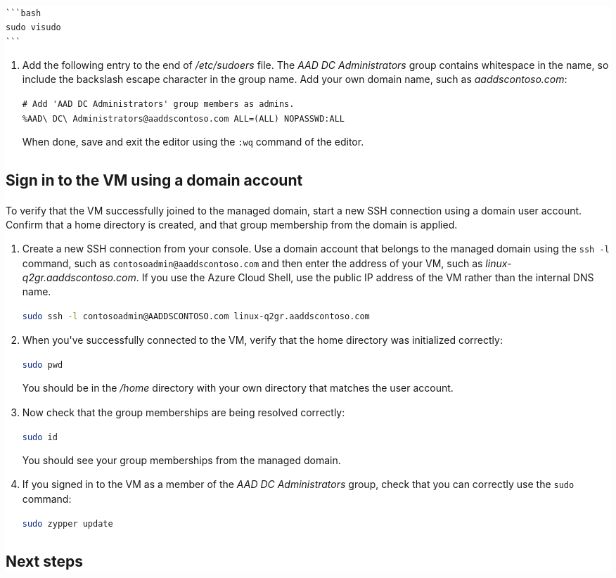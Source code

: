     ```bash
    sudo visudo
    ```

1. Add the following entry to the end of */etc/sudoers* file. The *AAD DC Administrators* group contains whitespace in the name, so include the backslash escape character in the group name. Add your own domain name, such as *aaddscontoso.com*:

    ```config
    # Add 'AAD DC Administrators' group members as admins.
    %AAD\ DC\ Administrators@aaddscontoso.com ALL=(ALL) NOPASSWD:ALL
    ```

    When done, save and exit the editor using the `:wq` command of the editor.

## Sign in to the VM using a domain account

To verify that the VM successfully joined to the managed domain, start a new SSH connection using a domain user account. Confirm that a home directory is created, and that group membership from the domain is applied.

1. Create a new SSH connection from your console. Use a domain account that belongs to the managed domain using the `ssh -l` command, such as `contosoadmin@aaddscontoso.com` and then enter the address of your VM, such as *linux-q2gr.aaddscontoso.com*. If you use the Azure Cloud Shell, use the public IP address of the VM rather than the internal DNS name.

    ```bash
    sudo ssh -l contosoadmin@AADDSCONTOSO.com linux-q2gr.aaddscontoso.com
    ```

2. When you've successfully connected to the VM, verify that the home directory was initialized correctly:

    ```bash
    sudo pwd
    ```

    You should be in the */home* directory with your own directory that matches the user account.

3. Now check that the group memberships are being resolved correctly:

    ```bash
    sudo id
    ```

    You should see your group memberships from the managed domain.

4. If you signed in to the VM as a member of the *AAD DC Administrators* group, check that you can correctly use the `sudo` command:

    ```bash
    sudo zypper update
    ```

## Next steps
